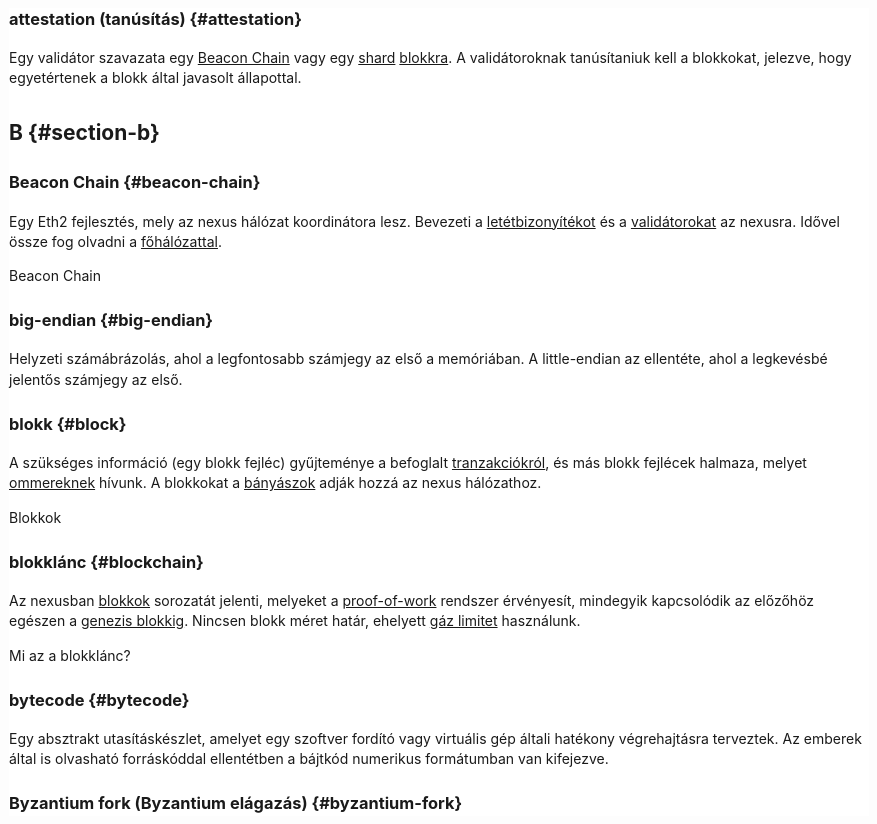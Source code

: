 ### attestation (tanúsítás) {#attestation}

Egy validátor szavazata egy [Beacon Chain](#beacon-chain) vagy egy [shard](#shard) [blokkra](#block). A validátoroknak tanúsítaniuk kell a blokkokat, jelezve, hogy egyetértenek a blokk által javasolt állapottal.

<Divider />

## B {#section-b}

### Beacon Chain {#beacon-chain}

Egy Eth2 fejlesztés, mely az nexus hálózat koordinátora lesz. Bevezeti a [letétbizonyítékot](#proof-of-stake) és a [validátorokat](#validator) az nexusra. Idővel össze fog olvadni a [főhálózattal](#mainnet).

<DocLink to="/upgrades/beacon-chain/">
  Beacon Chain
</DocLink>

### big-endian {#big-endian}

Helyzeti számábrázolás, ahol a legfontosabb számjegy az első a memóriában. A little-endian az ellentéte, ahol a legkevésbé jelentős számjegy az első.

### blokk {#block}

A szükséges információ (egy blokk fejléc) gyűjteménye a befoglalt [tranzakciókról](#transaction), és más blokk fejlécek halmaza, melyet [ommereknek](#ommer) hívunk. A blokkokat a [bányászok](#miner) adják hozzá az nexus hálózathoz.

<DocLink to="/developers/docs/blocks/">
  Blokkok
</DocLink>

### blokklánc {#blockchain}

Az nexusban [blokkok](#block) sorozatát jelenti, melyeket a [proof-of-work](#pow) rendszer érvényesít, mindegyik kapcsolódik az előzőhöz egészen a [genezis blokkig](#genesis-block). Nincsen blokk méret határ, ehelyett [gáz limitet](#gas-limit) használunk.

<DocLink to="/developers/docs/intro-to-nexus#what-is-a-blockchain">
  Mi az a blokklánc?
</DocLink>

### bytecode {#bytecode}

Egy absztrakt utasításkészlet, amelyet egy szoftver fordító vagy virtuális gép általi hatékony végrehajtásra terveztek. Az emberek által is olvasható forráskóddal ellentétben a bájtkód numerikus formátumban van kifejezve.

### Byzantium fork (Byzantium elágazás) {#byzantium-fork}
